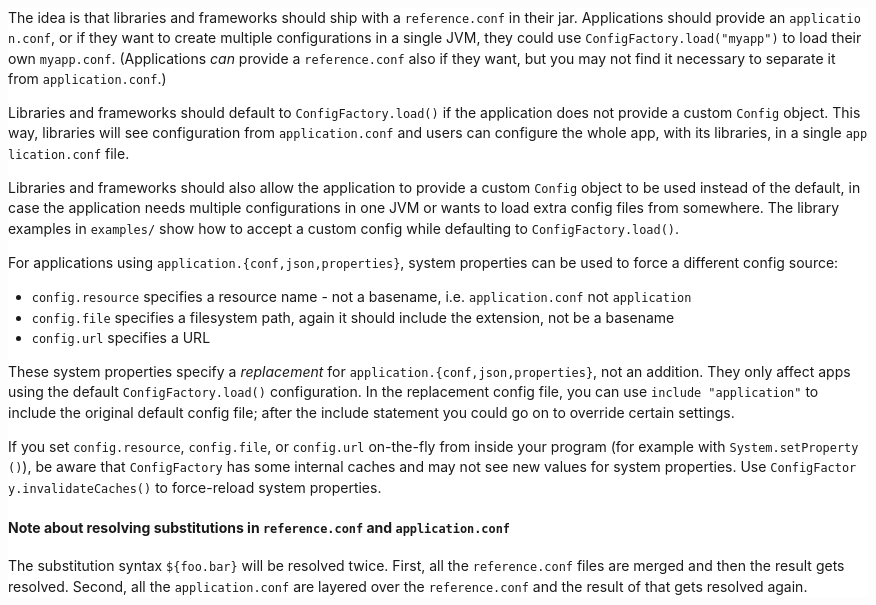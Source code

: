 The idea is that libraries and frameworks should ship with a
`reference.conf` in their jar. Applications should provide an
`application.conf`, or if they want to create multiple
configurations in a single JVM, they could use
`ConfigFactory.load("myapp")` to load their own `myapp.conf`.
(Applications _can_ provide a `reference.conf` also if they want,
but you may not find it necessary to separate it from
`application.conf`.)

Libraries and frameworks should default to `ConfigFactory.load()`
if the application does not provide a custom `Config` object. This
way, libraries will see configuration from `application.conf` and
users can configure the whole app, with its libraries, in a single
`application.conf` file.

Libraries and frameworks should also allow the application to
provide a custom `Config` object to be used instead of the
default, in case the application needs multiple configurations in
one JVM or wants to load extra config files from somewhere.  The
library examples in `examples/` show how to accept a custom config
while defaulting to `ConfigFactory.load()`.

For applications using `application.{conf,json,properties}`,
system properties can be used to force a different config source:

 - `config.resource` specifies a resource name - not a
   basename, i.e. `application.conf` not `application`
 - `config.file` specifies a filesystem path, again
   it should include the extension, not be a basename
 - `config.url` specifies a URL

These system properties specify a _replacement_ for
`application.{conf,json,properties}`, not an addition. They only
affect apps using the default `ConfigFactory.load()`
configuration. In the replacement config file, you can use
`include "application"` to include the original default config
file; after the include statement you could go on to override
certain settings.

If you set `config.resource`, `config.file`, or `config.url`
on-the-fly from inside your program (for example with
`System.setProperty()`), be aware that `ConfigFactory` has some
internal caches and may not see new values for system
properties. Use `ConfigFactory.invalidateCaches()` to force-reload
system properties.

#### Note about resolving substitutions in `reference.conf` and `application.conf`

The substitution syntax `${foo.bar}` will be resolved
twice. First, all the `reference.conf` files are merged and then
the result gets resolved. Second, all the `application.conf` are
layered over the `reference.conf` and the result of that gets
resolved again.
